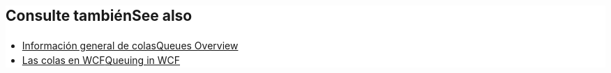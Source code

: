   
## <a name="see-also"></a><span data-ttu-id="4fc80-163">Consulte también</span><span class="sxs-lookup"><span data-stu-id="4fc80-163">See also</span></span>

- [<span data-ttu-id="4fc80-164">Información general de colas</span><span class="sxs-lookup"><span data-stu-id="4fc80-164">Queues Overview</span></span>](../../../../docs/framework/wcf/feature-details/queues-overview.md)
- [<span data-ttu-id="4fc80-165">Las colas en WCF</span><span class="sxs-lookup"><span data-stu-id="4fc80-165">Queuing in WCF</span></span>](../../../../docs/framework/wcf/feature-details/queuing-in-wcf.md)
